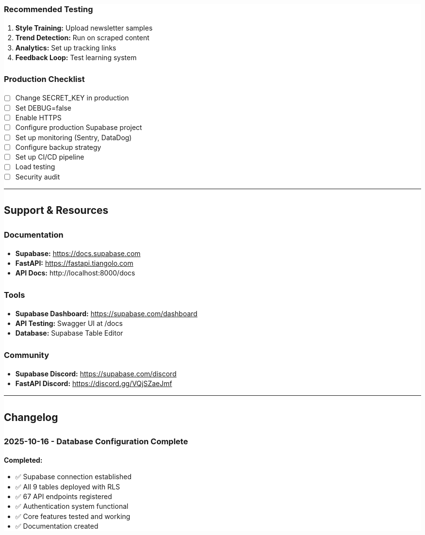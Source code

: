 ### Recommended Testing
1. **Style Training:** Upload newsletter samples
2. **Trend Detection:** Run on scraped content
3. **Analytics:** Set up tracking links
4. **Feedback Loop:** Test learning system

### Production Checklist
- [ ] Change SECRET_KEY in production
- [ ] Set DEBUG=false
- [ ] Enable HTTPS
- [ ] Configure production Supabase project
- [ ] Set up monitoring (Sentry, DataDog)
- [ ] Configure backup strategy
- [ ] Set up CI/CD pipeline
- [ ] Load testing
- [ ] Security audit

---

## Support & Resources

### Documentation
- **Supabase:** https://docs.supabase.com
- **FastAPI:** https://fastapi.tiangolo.com
- **API Docs:** http://localhost:8000/docs

### Tools
- **Supabase Dashboard:** https://supabase.com/dashboard
- **API Testing:** Swagger UI at /docs
- **Database:** Supabase Table Editor

### Community
- **Supabase Discord:** https://supabase.com/discord
- **FastAPI Discord:** https://discord.gg/VQjSZaeJmf

---

## Changelog

### 2025-10-16 - Database Configuration Complete

**Completed:**
- ✅ Supabase connection established
- ✅ All 9 tables deployed with RLS
- ✅ 67 API endpoints registered
- ✅ Authentication system functional
- ✅ Core features tested and working
- ✅ Documentation created
